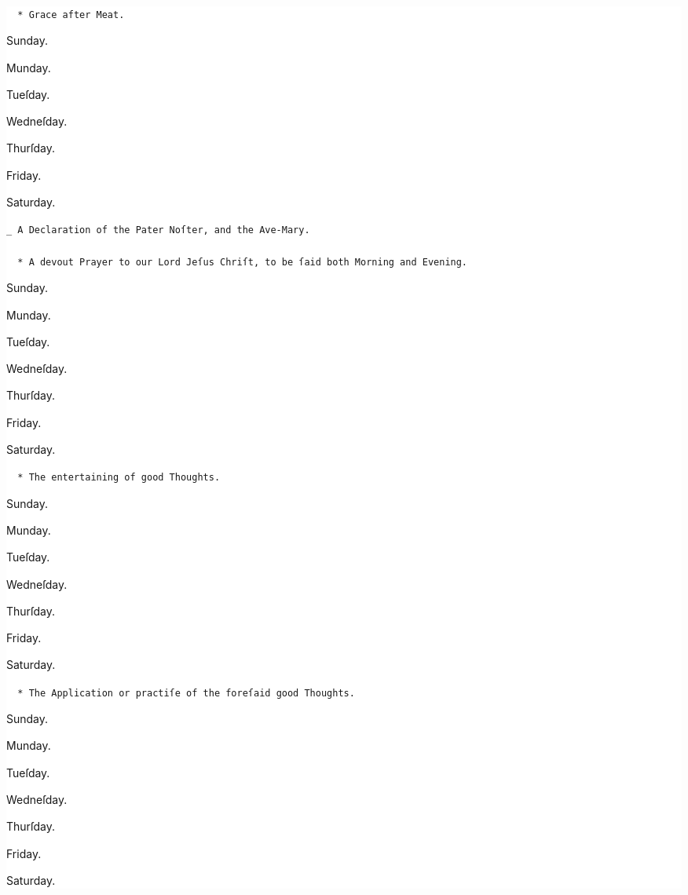       * Grace after Meat.

Sunday.

Munday.

Tueſday.

Wedneſday.

Thurſday.

Friday.

Saturday.

    _ A Declaration of the Pater Noſter, and the Ave-Mary.

      * A devout Prayer to our Lord Jeſus Chriſt, to be ſaid both Morning and Evening.

Sunday.

Munday.

Tueſday.

Wedneſday.

Thurſday.

Friday.

Saturday.

      * The entertaining of good Thoughts.

Sunday.

Munday.

Tueſday.

Wedneſday.

Thurſday.

Friday.

Saturday.

      * The Application or practiſe of the foreſaid good Thoughts.

Sunday.

Munday.

Tueſday.

Wedneſday.

Thurſday.

Friday.

Saturday.
